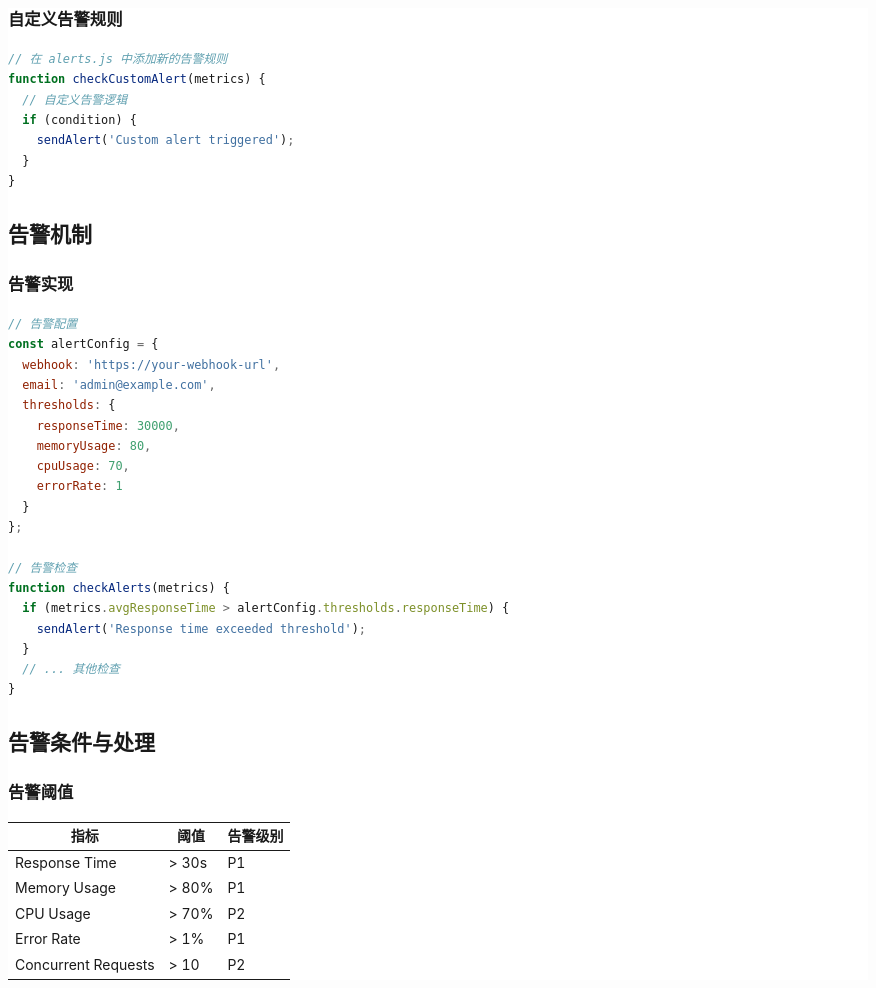 ```javascript
```

### 自定义告警规则
```javascript
// 在 alerts.js 中添加新的告警规则
function checkCustomAlert(metrics) {
  // 自定义告警逻辑
  if (condition) {
    sendAlert('Custom alert triggered');
  }
}
```

## 告警机制

### 告警实现
```javascript
// 告警配置
const alertConfig = {
  webhook: 'https://your-webhook-url',
  email: 'admin@example.com',
  thresholds: {
    responseTime: 30000,
    memoryUsage: 80,
    cpuUsage: 70,
    errorRate: 1
  }
};

// 告警检查
function checkAlerts(metrics) {
  if (metrics.avgResponseTime > alertConfig.thresholds.responseTime) {
    sendAlert('Response time exceeded threshold');
  }
  // ... 其他检查
}
```

## 告警条件与处理
### 告警阈值
| 指标 | 阈值 | 告警级别 |
|-----|------|---------|
| Response Time | > 30s | P1 |
| Memory Usage | > 80% | P1 |
| CPU Usage | > 70% | P2 |
| Error Rate | > 1% | P1 |
| Concurrent Requests | > 10 | P2 |
